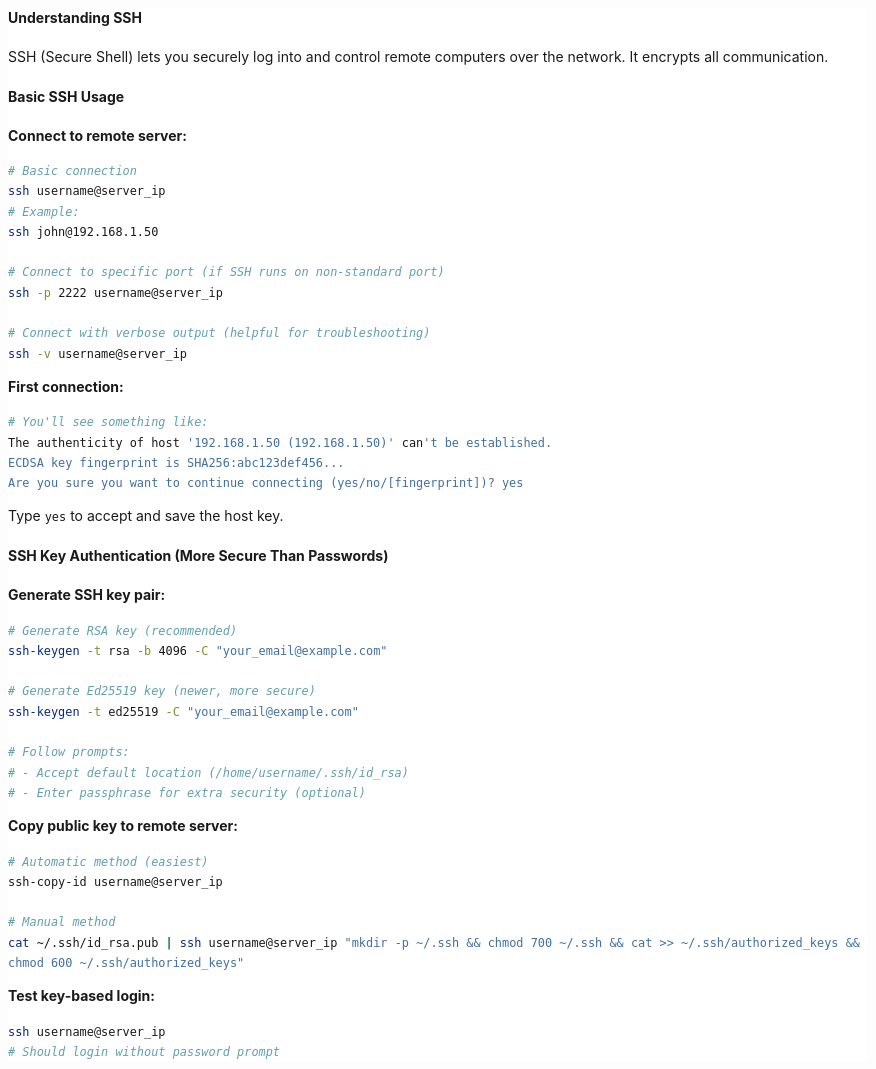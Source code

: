 #### Understanding SSH
SSH (Secure Shell) lets you securely log into and control remote computers over the network. It encrypts all communication.

#### Basic SSH Usage

**Connect to remote server:**
```bash
# Basic connection
ssh username@server_ip
# Example:
ssh john@192.168.1.50

# Connect to specific port (if SSH runs on non-standard port)
ssh -p 2222 username@server_ip

# Connect with verbose output (helpful for troubleshooting)
ssh -v username@server_ip
```

**First connection:**
```bash
# You'll see something like:
The authenticity of host '192.168.1.50 (192.168.1.50)' can't be established.
ECDSA key fingerprint is SHA256:abc123def456...
Are you sure you want to continue connecting (yes/no/[fingerprint])? yes
```
Type `yes` to accept and save the host key.

#### SSH Key Authentication (More Secure Than Passwords)

**Generate SSH key pair:**
```bash
# Generate RSA key (recommended)
ssh-keygen -t rsa -b 4096 -C "your_email@example.com"

# Generate Ed25519 key (newer, more secure)
ssh-keygen -t ed25519 -C "your_email@example.com"

# Follow prompts:
# - Accept default location (/home/username/.ssh/id_rsa)
# - Enter passphrase for extra security (optional)
```

**Copy public key to remote server:**
```bash
# Automatic method (easiest)
ssh-copy-id username@server_ip

# Manual method
cat ~/.ssh/id_rsa.pub | ssh username@server_ip "mkdir -p ~/.ssh && chmod 700 ~/.ssh && cat >> ~/.ssh/authorized_keys && chmod 600 ~/.ssh/authorized_keys"
```

**Test key-based login:**
```bash
ssh username@server_ip
# Should login without password prompt
```

